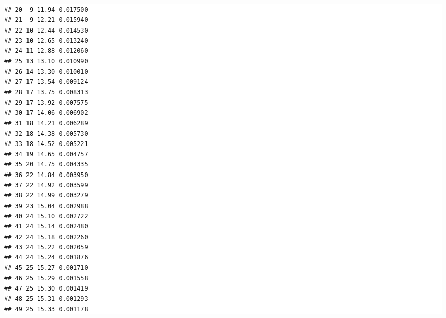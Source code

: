    ## 20  9 11.94 0.017500
    ## 21  9 12.21 0.015940
    ## 22 10 12.44 0.014530
    ## 23 10 12.65 0.013240
    ## 24 11 12.88 0.012060
    ## 25 13 13.10 0.010990
    ## 26 14 13.30 0.010010
    ## 27 17 13.54 0.009124
    ## 28 17 13.75 0.008313
    ## 29 17 13.92 0.007575
    ## 30 17 14.06 0.006902
    ## 31 18 14.21 0.006289
    ## 32 18 14.38 0.005730
    ## 33 18 14.52 0.005221
    ## 34 19 14.65 0.004757
    ## 35 20 14.75 0.004335
    ## 36 22 14.84 0.003950
    ## 37 22 14.92 0.003599
    ## 38 22 14.99 0.003279
    ## 39 23 15.04 0.002988
    ## 40 24 15.10 0.002722
    ## 41 24 15.14 0.002480
    ## 42 24 15.18 0.002260
    ## 43 24 15.22 0.002059
    ## 44 24 15.24 0.001876
    ## 45 25 15.27 0.001710
    ## 46 25 15.29 0.001558
    ## 47 25 15.30 0.001419
    ## 48 25 15.31 0.001293
    ## 49 25 15.33 0.001178